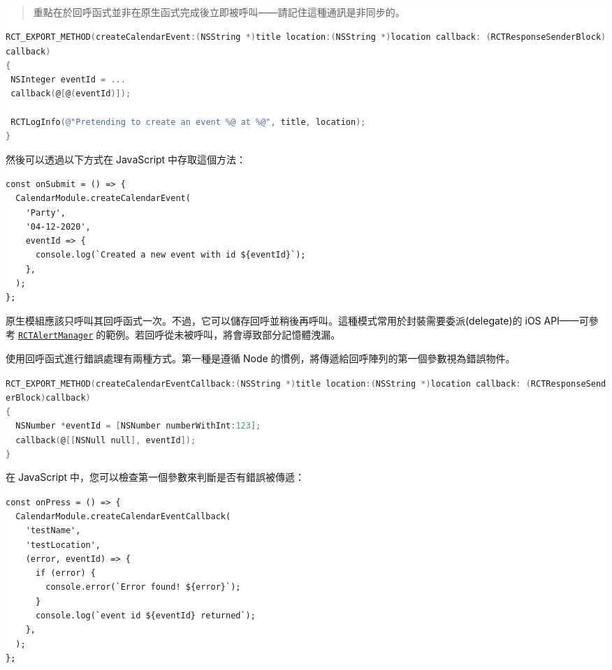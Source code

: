 > 重點在於回呼函式並非在原生函式完成後立即被呼叫——請記住這種通訊是非同步的。

```objectivec
RCT_EXPORT_METHOD(createCalendarEvent:(NSString *)title location:(NSString *)location callback: (RCTResponseSenderBlock)callback)
{
 NSInteger eventId = ...
 callback(@[@(eventId)]);

 RCTLogInfo(@"Pretending to create an event %@ at %@", title, location);
}

```

然後可以透過以下方式在 JavaScript 中存取這個方法：

```tsx
const onSubmit = () => {
  CalendarModule.createCalendarEvent(
    'Party',
    '04-12-2020',
    eventId => {
      console.log(`Created a new event with id ${eventId}`);
    },
  );
};
```

原生模組應該只呼叫其回呼函式一次。不過，它可以儲存回呼並稍後再呼叫。這種模式常用於封裝需要委派(delegate)的 iOS API——可參考 [`RCTAlertManager`](https://github.com/facebook/react-native/blob/main/packages/react-native/React/CoreModules/RCTAlertManager.mm) 的範例。若回呼從未被呼叫，將會導致部分記憶體洩漏。

使用回呼函式進行錯誤處理有兩種方式。第一種是遵循 Node 的慣例，將傳遞給回呼陣列的第一個參數視為錯誤物件。

```objectivec
RCT_EXPORT_METHOD(createCalendarEventCallback:(NSString *)title location:(NSString *)location callback: (RCTResponseSenderBlock)callback)
{
  NSNumber *eventId = [NSNumber numberWithInt:123];
  callback(@[[NSNull null], eventId]);
}
```

在 JavaScript 中，您可以檢查第一個參數來判斷是否有錯誤被傳遞：

```tsx
const onPress = () => {
  CalendarModule.createCalendarEventCallback(
    'testName',
    'testLocation',
    (error, eventId) => {
      if (error) {
        console.error(`Error found! ${error}`);
      }
      console.log(`event id ${eventId} returned`);
    },
  );
};
```
